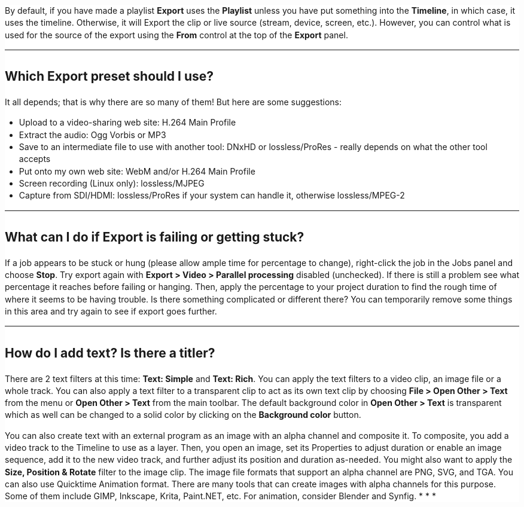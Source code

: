 By default, if you have made a playlist **Export** uses the **Playlist** unless you
have put something into the **Timeline**, in which case, it uses the
timeline. Otherwise, it will Export the clip or live source (stream,
device, screen, etc.). However, you can control what is used for the source of
the export using the **From** control at the top of the **Export** panel.

* * *

## Which Export preset should I use?

It all depends; that is why there are so many of them! But here are some
suggestions:

-   Upload to a video-sharing web site: H.264 Main Profile
-   Extract the audio: Ogg Vorbis or MP3
-   Save to an intermediate file to use with another tool: DNxHD or
    lossless/ProRes - really depends on what the other tool accepts
-   Put onto my own web site: WebM and/or H.264 Main Profile
-   Screen recording (Linux only): lossless/MJPEG
-   Capture from SDI/HDMI: lossless/ProRes if your system can handle it,
    otherwise lossless/MPEG-2

* * *

## What can I do if Export is failing or getting stuck?

If a job appears to be stuck or hung (please allow ample time for percentage to
change), right-click the job in the Jobs panel and choose **Stop**. Try export
again with **Export > Video > Parallel processing** disabled (unchecked). If
there is still a problem see what percentage it reaches before failing or
hanging. Then, apply the percentage to your project duration to find the rough
time of where it seems to be having trouble. Is there something complicated or
different there? You can temporarily remove some things in this area and try
again to see if export goes further.

* * *

## How do I add text? Is there a titler?

There are 2 text filters at this time: **Text: Simple** and **Text: Rich**. You can apply the text filters to a video
clip, an image file or a whole track. You can also apply a text filter to a transparent clip to act as its own text clip
by choosing **File > Open Other > Text** from the menu or **Open Other > Text** from the main toolbar. The default
background color in **Open Other > Text** is transparent which as well can be changed to a solid color by clicking on
the **Background color** button.

You can also create text with an external program as an image with an alpha channel and composite it. To composite, you
add a video track to the Timeline to use as a layer. Then, you open an image, set its Properties to adjust duration or
enable an image sequence, add it to the new video track, and further adjust its position and duration as-needed. You
might also want to apply the **Size, Position & Rotate** filter to the image clip. The image file formats that
support an alpha channel are PNG, SVG, and TGA. You can also use Quicktime Animation format. There are many tools that
can create images with alpha channels for this purpose. Some of them include GIMP, Inkscape, Krita, Paint.NET, etc. For
animation, consider Blender and Synfig. * * *
